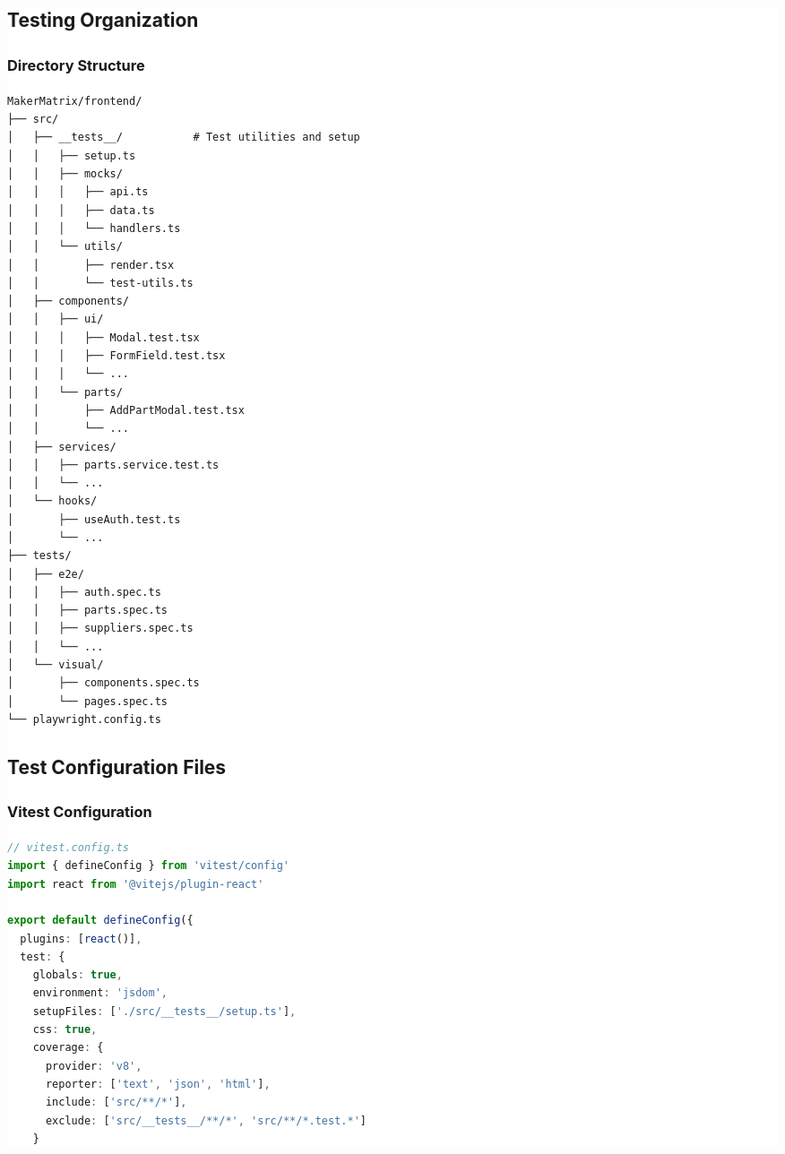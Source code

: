 ## Testing Organization

### Directory Structure
```
MakerMatrix/frontend/
├── src/
│   ├── __tests__/           # Test utilities and setup
│   │   ├── setup.ts
│   │   ├── mocks/
│   │   │   ├── api.ts
│   │   │   ├── data.ts
│   │   │   └── handlers.ts
│   │   └── utils/
│   │       ├── render.tsx
│   │       └── test-utils.ts
│   ├── components/
│   │   ├── ui/
│   │   │   ├── Modal.test.tsx
│   │   │   ├── FormField.test.tsx
│   │   │   └── ...
│   │   └── parts/
│   │       ├── AddPartModal.test.tsx
│   │       └── ...
│   ├── services/
│   │   ├── parts.service.test.ts
│   │   └── ...
│   └── hooks/
│       ├── useAuth.test.ts
│       └── ...
├── tests/
│   ├── e2e/
│   │   ├── auth.spec.ts
│   │   ├── parts.spec.ts
│   │   ├── suppliers.spec.ts
│   │   └── ...
│   └── visual/
│       ├── components.spec.ts
│       └── pages.spec.ts
└── playwright.config.ts
```

## Test Configuration Files

### Vitest Configuration
```typescript
// vitest.config.ts
import { defineConfig } from 'vitest/config'
import react from '@vitejs/plugin-react'

export default defineConfig({
  plugins: [react()],
  test: {
    globals: true,
    environment: 'jsdom',
    setupFiles: ['./src/__tests__/setup.ts'],
    css: true,
    coverage: {
      provider: 'v8',
      reporter: ['text', 'json', 'html'],
      include: ['src/**/*'],
      exclude: ['src/__tests__/**/*', 'src/**/*.test.*']
    }
```